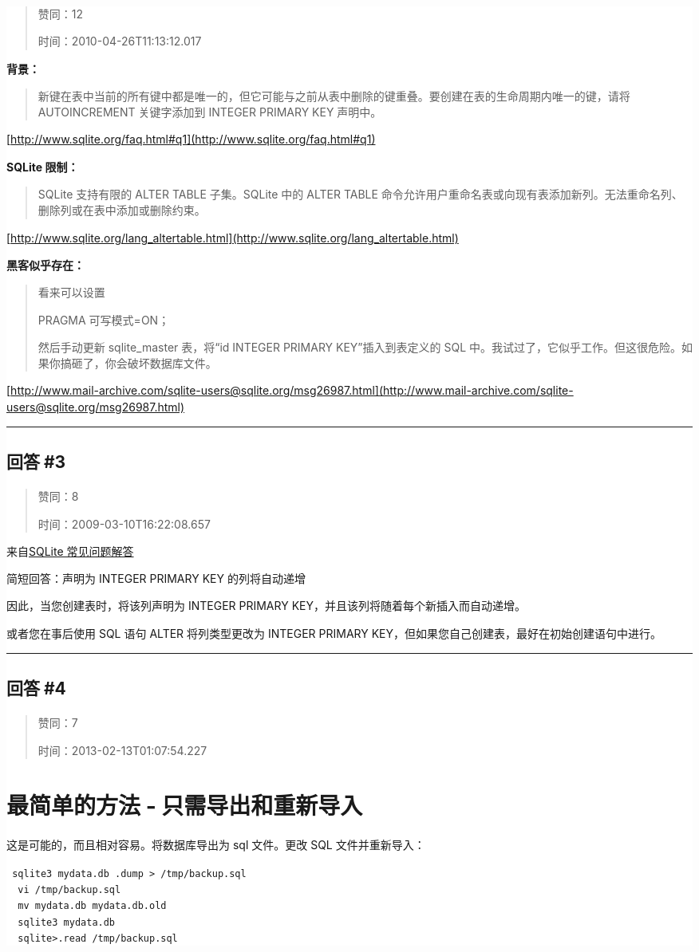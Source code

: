 > 赞同：12
> 
> 时间：2010-04-26T11:13:12.017

**背景：**

> 新键在表中当前的所有键中都是唯一的，但它可能与之前从表中删除的键重叠。要创建在表的生命周期内唯一的键，请将 AUTOINCREMENT 关键字添加到 INTEGER PRIMARY KEY 声明中。

[http://www.sqlite.org/faq.html#q1](http://www.sqlite.org/faq.html#q1)

**SQLite 限制：**

> SQLite 支持有限的 ALTER TABLE 子集。SQLite 中的 ALTER TABLE 命令允许用户重命名表或向现有表添加新列。无法重命名列、删除列或在表中添加或删除约束。

[http://www.sqlite.org/lang_altertable.html](http://www.sqlite.org/lang_altertable.html)

**黑客似乎存在：**

> 看来可以设置
> 
> PRAGMA 可写模式=ON；
> 
> 然后手动更新 sqlite_master 表，将“id INTEGER PRIMARY KEY”插入到表定义的 SQL 中。我试过了，它似乎工作。但这很危险。如果你搞砸了，你会破坏数据库文件。

[http://www.mail-archive.com/sqlite-users@sqlite.org/msg26987.html](http://www.mail-archive.com/sqlite-users@sqlite.org/msg26987.html)

* * *

## 回答 #3

> 赞同：8
> 
> 时间：2009-03-10T16:22:08.657

来自[SQLite 常见问题解答](http://www.sqlite.org/faq.html#q1)

简短回答：声明为 INTEGER PRIMARY KEY 的列将自动递增

因此，当您创建表时，将该列声明为 INTEGER PRIMARY KEY，并且该列将随着每个新插入而自动递增。

或者您在事后使用 SQL 语句 ALTER 将列类型更改为 INTEGER PRIMARY KEY，但如果您自己创建表，最好在初始创建语句中进行。

* * *

## 回答 #4

> 赞同：7
> 
> 时间：2013-02-13T01:07:54.227

# 最简单的方法 - 只需导出和重新导入

这是可能的，而且相对容易。将数据库导出为 sql 文件。更改 SQL 文件并重新导入：

```
 sqlite3 mydata.db .dump > /tmp/backup.sql
  vi /tmp/backup.sql
  mv mydata.db mydata.db.old
  sqlite3 mydata.db
  sqlite>.read /tmp/backup.sql 
```
